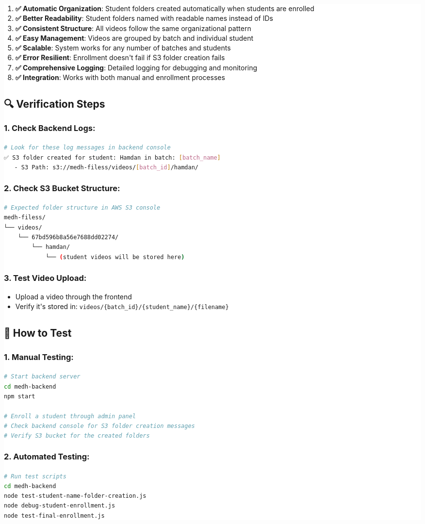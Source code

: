 1. **✅ Automatic Organization**: Student folders created automatically when students are enrolled
2. **✅ Better Readability**: Student folders named with readable names instead of IDs
3. **✅ Consistent Structure**: All videos follow the same organizational pattern
4. **✅ Easy Management**: Videos are grouped by batch and individual student
5. **✅ Scalable**: System works for any number of batches and students
6. **✅ Error Resilient**: Enrollment doesn't fail if S3 folder creation fails
7. **✅ Comprehensive Logging**: Detailed logging for debugging and monitoring
8. **✅ Integration**: Works with both manual and enrollment processes

## 🔍 **Verification Steps**

### **1. Check Backend Logs:**
```bash
# Look for these log messages in backend console
✅ S3 folder created for student: Hamdan in batch: [batch_name]
   - S3 Path: s3://medh-filess/videos/[batch_id]/hamdan/
```

### **2. Check S3 Bucket Structure:**
```bash
# Expected folder structure in AWS S3 console
medh-filess/
└── videos/
    └── 67bd596b8a56e7688dd02274/
        └── hamdan/
            └── (student videos will be stored here)
```

### **3. Test Video Upload:**
- Upload a video through the frontend
- Verify it's stored in: `videos/{batch_id}/{student_name}/{filename}`

## 📝 **How to Test**

### **1. Manual Testing:**
```bash
# Start backend server
cd medh-backend
npm start

# Enroll a student through admin panel
# Check backend console for S3 folder creation messages
# Verify S3 bucket for the created folders
```

### **2. Automated Testing:**
```bash
# Run test scripts
cd medh-backend
node test-student-name-folder-creation.js
node debug-student-enrollment.js
node test-final-enrollment.js
```
